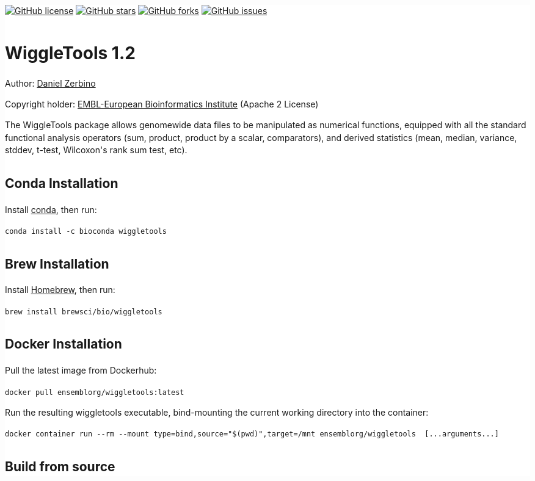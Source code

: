 [![GitHub license](https://img.shields.io/github/license/Ensembl/WiggleTools)](https://github.com/Ensembl/WiggleTools/blob/master/LICENSE)
[![GitHub stars](https://img.shields.io/github/stars/Ensembl/WiggleTools)](https://github.com/Ensembl/WiggleTools/stargazers)
[![GitHub forks](https://img.shields.io/github/forks/Ensembl/WiggleTools)](https://github.com/Ensembl/WiggleTools/network)
[![GitHub issues](https://img.shields.io/github/issues/Ensembl/WiggleTools)](https://github.com/Ensembl/WiggleTools/issues)

# WiggleTools 1.2

Author: [Daniel Zerbino](mailto:zerbino@ebi.ac.uk)

Copyright holder: [EMBL-European Bioinformatics Institute](https://www.ebi.ac.uk/) (Apache 2 License)

The WiggleTools package allows genomewide data files to be manipulated as numerical functions, equipped with all the standard functional analysis operators (sum, product, product by a scalar, comparators), and derived statistics (mean, median, variance, stddev, t-test, Wilcoxon's rank sum test, etc).

## Conda Installation

Install [conda](https://docs.conda.io/projects/conda/en/latest/user-guide/install/), then run:

```
conda install -c bioconda wiggletools
```

## Brew Installation

Install [Homebrew](https://brew.sh/), then run:

```
brew install brewsci/bio/wiggletools
```

## Docker Installation

Pull the latest image from Dockerhub:
```
docker pull ensemblorg/wiggletools:latest
```

Run the resulting wiggletools executable, bind-mounting the current working directory into the container:
```
docker container run --rm --mount type=bind,source="$(pwd)",target=/mnt ensemblorg/wiggletools  [...arguments...]
```

## Build from source
